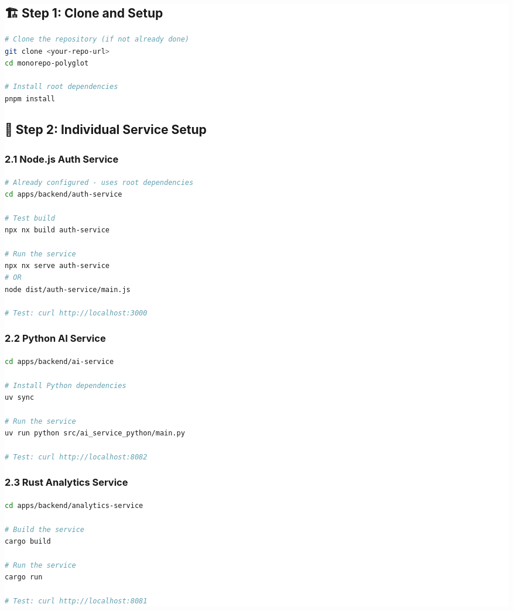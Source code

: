 ## 🏗️ Step 1: Clone and Setup

```bash
# Clone the repository (if not already done)
git clone <your-repo-url>
cd monorepo-polyglot

# Install root dependencies
pnpm install
```

## 🔧 Step 2: Individual Service Setup

### 2.1 Node.js Auth Service

```bash
# Already configured - uses root dependencies
cd apps/backend/auth-service

# Test build
npx nx build auth-service

# Run the service
npx nx serve auth-service
# OR
node dist/auth-service/main.js

# Test: curl http://localhost:3000
```

### 2.2 Python AI Service

```bash
cd apps/backend/ai-service

# Install Python dependencies
uv sync

# Run the service
uv run python src/ai_service_python/main.py

# Test: curl http://localhost:8082
```

### 2.3 Rust Analytics Service

```bash
cd apps/backend/analytics-service

# Build the service
cargo build

# Run the service
cargo run

# Test: curl http://localhost:8081
```
